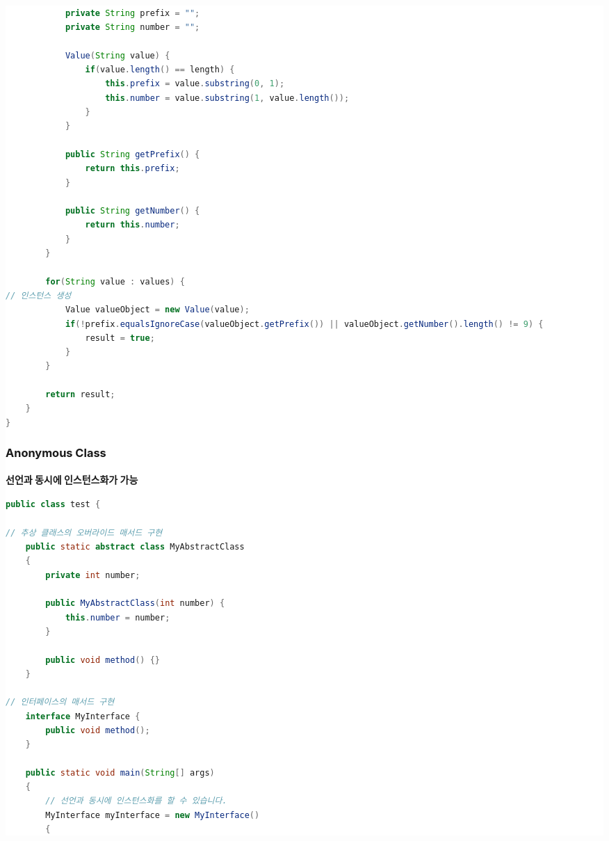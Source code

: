 ```java
            private String prefix = "";
            private String number = "";

            Value(String value) {
                if(value.length() == length) {
                    this.prefix = value.substring(0, 1);
                    this.number = value.substring(1, value.length());
                }                
            }

            public String getPrefix() {
                return this.prefix;
            }

            public String getNumber() {
                return this.number;
            }
        }

        for(String value : values) {
// 인스턴스 생성
            Value valueObject = new Value(value);
            if(!prefix.equalsIgnoreCase(valueObject.getPrefix()) || valueObject.getNumber().length() != 9) {
                result = true;
            }
        }

        return result;
    }
}
```


### Anonymous Class

**선언과 동시에 인스턴스화가 가능**



```java
public class test {

// 추상 클래스의 오버라이드 매서드 구현
    public static abstract class MyAbstractClass
    {
        private int number;

        public MyAbstractClass(int number) {
            this.number = number;
        }

        public void method() {}
    }

// 인터페이스의 매서드 구현
    interface MyInterface {
        public void method();
    }

    public static void main(String[] args)
    {
        // 선언과 동시에 인스턴스화를 할 수 있습니다.
        MyInterface myInterface = new MyInterface()
        {
```